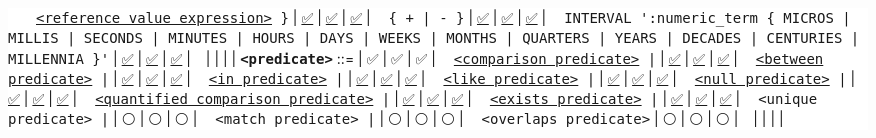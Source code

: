 &ensp;&ensp;&ensp;&ensp;<samp>[&lt;reference value expression&gt;](#reference_value_expression) }</samp>                                | [:white_check_mark:][DateTimeValueExpressionTest]       | [:white_check_mark:][DateTimeValueExpressionTest]       | [:white_check_mark:][DateTimeValueExpressionTest]       |
&ensp;&ensp;<samp>{ + \| - }</samp>                                                                                                     | [:white_check_mark:][DateTimeValueExpressionTest]       | [:white_check_mark:][DateTimeValueExpressionTest]       | [:white_check_mark:][DateTimeValueExpressionTest]       |
&ensp;&ensp;<samp>INTERVAL ':numeric_term { MICROS \| MILLIS \| SECONDS \| MINUTES \| HOURS \| DAYS \| WEEKS \| MONTHS \| QUARTERS \| YEARS \| DECADES \| CENTURIES \| MILLENNIA }'</samp> | [:white_check_mark:][DateTimeValueExpressionTest] | [:white_check_mark:][DateTimeValueExpressionTest] | [:white_check_mark:][DateTimeValueExpressionTest]       |
&ensp;                                                                                                                                  |                                                         |                                                         |                                                         |
**<samp><a name="predicate">&lt;predicate&gt;</a>** ::=</samp>                                                                          | :white_check_mark:                                      | :white_check_mark:                                      | :white_check_mark:                                      |
&ensp;&ensp;<samp>[&lt;comparison predicate&gt;](#comparison_predicate) \|</samp>                                                       | [:white_check_mark:][ComparisonPredicateTest]           | [:white_check_mark:][ComparisonPredicateTest]           | [:white_check_mark:][ComparisonPredicateTest]           |
&ensp;&ensp;<samp>[&lt;between predicate&gt;](#between_predicate) \|</samp>                                                             | [:white_check_mark:][BetweenPredicateTest]              | [:white_check_mark:][BetweenPredicateTest]              | [:white_check_mark:][BetweenPredicateTest]              |
&ensp;&ensp;<samp>[&lt;in predicate&gt;](#in_predicate) \|</samp>                                                                       | [:white_check_mark:][InPredicateTest]                   | [:white_check_mark:][InPredicateTest]                   | [:white_check_mark:][InPredicateTest]                   |
&ensp;&ensp;<samp>[&lt;like predicate&gt;](#like_predicate) \|</samp>                                                                   | [:white_check_mark:][LikePredicateTest]                 | [:white_check_mark:][LikePredicateTest]                 | [:white_check_mark:][LikePredicateTest]                 |
&ensp;&ensp;<samp>[&lt;null predicate&gt;](#null_predicate) \|</samp>                                                                   | [:white_check_mark:][NullPredicateTest]                 | [:white_check_mark:][NullPredicateTest]                 | [:white_check_mark:][NullPredicateTest]                 |
&ensp;&ensp;<samp>[&lt;quantified comparison predicate&gt;](#quantified_comparison_predicate) \|</samp>                                 | [:white_check_mark:][QuantifiedComparisonPredicateTest] | [:white_check_mark:][QuantifiedComparisonPredicateTest] | [:white_check_mark:][ExistsPredicateTest]               |
&ensp;&ensp;<samp>[&lt;exists predicate&gt;](#exists_predicate) \|</samp>                                                               | [:white_check_mark:][ExistsPredicateTest]               | [:white_check_mark:][ExistsPredicateTest]               | [:white_check_mark:][ExistsPredicateTest]               |
&ensp;&ensp;<samp>&lt;unique predicate&gt; \|</samp>                                                                                    | :white_circle:                                          | :white_circle:                                          | :white_circle:                                          |
&ensp;&ensp;<samp>&lt;match predicate&gt; \|</samp>                                                                                     | :white_circle:                                          | :white_circle:                                          | :white_circle:                                          |
&ensp;&ensp;<samp>&lt;overlaps predicate&gt;</samp>                                                                                     | :white_circle:                                          | :white_circle:                                          | :white_circle:                                          |
&ensp;                                                                                                                                  |                                                         |                                                         |                                                         |

[commons-dbcp]: https://github.com/SevaSafris/commons-dbcp
[dbcp.xsd]: https://github.com/SevaSafris/commons-dbcp/blob/master/src/main/resources/dbcp.xsd
[hospital.xds]: https://github.com/SevaSafris/xdb-maven-plugin/blob/master/src/test/resources/hospital.xds
[java-enterprise]: https://img.shields.io/badge/java-enterprise-blue.svg
[jdk8-download]: http://www.oracle.com/technetwork/java/javase/downloads/jdk8-downloads-2133151.html
[maven]: https://maven.apache.org/
[schema-example]: https://github.com/SevaSafris/xdb/tree/master/schema#example
[xdb-schema]: https://github.com/SevaSafris/xdb/tree/master/schema/
[BetweenPredicateTest]: https://github.com/SevaSafris/xdb-maven-plugin/blob/master/src/test/java/org/safris/maven/plugin/xdb/xde/BetweenPredicateTest.java
[BooleanValueExpressionTest]: https://github.com/SevaSafris/xdb-maven-plugin/blob/master/src/test/java/org/safris/maven/plugin/xdb/xde/BooleanValueExpressionTest.java
[CastTest]: https://github.com/SevaSafris/xdb-maven-plugin/blob/master/src/test/java/org/safris/maven/plugin/xdb/xde/CastTest.java
[ComparisonPredicateTest]: https://github.com/SevaSafris/xdb-maven-plugin/blob/master/src/test/java/org/safris/maven/plugin/xdb/xde/ComparisonPredicateTest.java
[CorrelatedSubQueryTest]: https://github.com/SevaSafris/xdb-maven-plugin/blob/master/src/test/java/org/safris/maven/plugin/xdb/xde/CorrelatedSubQueryTest.java
[CountFunctionTest]: https://github.com/SevaSafris/xdb-maven-plugin/blob/master/src/test/java/org/safris/maven/plugin/xdb/xde/CountFunctionTest.java
[DateTimeValueExpressionTest]: https://github.com/SevaSafris/xdb-maven-plugin/blob/master/src/test/java/org/safris/maven/plugin/xdb/xde/DateTimeValueExpressionTest.java
[DeleteTest]: https://github.com/SevaSafris/xdb-maven-plugin/blob/master/src/test/java/org/safris/maven/plugin/xdb/xde/DeleteTest.java
[ExistsPredicateTest]: https://github.com/SevaSafris/xdb-maven-plugin/blob/master/src/test/java/org/safris/maven/plugin/xdb/xde/ExistsPredicateTest.java
[GroupClauseTest]: https://github.com/SevaSafris/xdb-maven-plugin/blob/master/src/test/java/org/safris/maven/plugin/xdb/xde/GroupClauseTest.java
[HavingClauseTest]: https://github.com/SevaSafris/xdb-maven-plugin/blob/master/src/test/java/org/safris/maven/plugin/xdb/xde/HavingClauseTest.java
[InPredicateTest]: https://github.com/SevaSafris/xdb-maven-plugin/blob/master/src/test/java/org/safris/maven/plugin/xdb/xde/InPredicateTest.java
[InsertTest]: https://github.com/SevaSafris/xdb-maven-plugin/blob/master/src/test/java/org/safris/maven/plugin/xdb/xde/InsertTest.java
[JoinedTableTest]: https://github.com/SevaSafris/xdb-maven-plugin/blob/master/src/test/java/org/safris/maven/plugin/xdb/xde/JoinedTableTest.java
[LikePredicateTest]: https://github.com/SevaSafris/xdb-maven-plugin/blob/master/src/test/java/org/safris/maven/plugin/xdb/xde/LikePredicateTest.java
[LimitExpressionTest]: https://github.com/SevaSafris/xdb-maven-plugin/blob/master/src/test/java/org/safris/maven/plugin/xdb/xde/LimitExpressionTest.java
[NullPredicateTest]: https://github.com/SevaSafris/xdb-maven-plugin/blob/master/src/test/java/org/safris/maven/plugin/xdb/xde/NullPredicateTest.java
[NumericFunctionTest]: https://github.com/SevaSafris/xdb-maven-plugin/blob/master/src/test/java/org/safris/maven/plugin/xdb/xde/NumericFunctionTest.java
[NumericValueExpressionTest]: https://github.com/SevaSafris/xdb-maven-plugin/blob/master/src/test/java/org/safris/maven/plugin/xdb/xde/NumericValueExpressionTest.java
[OrderExpressionTest]: https://github.com/SevaSafris/xdb-maven-plugin/blob/master/src/test/java/org/safris/maven/plugin/xdb/xde/OrderExpressionTest.java
[QuantifiedComparisonPredicateTest]: https://github.com/SevaSafris/xdb-maven-plugin/blob/master/src/test/java/org/safris/maven/plugin/xdb/xde/QuantifiedComparisonPredicateTest.java
[QueryExpressionTest]: https://github.com/SevaSafris/xdb-maven-plugin/blob/master/src/test/java/org/safris/maven/plugin/xdb/xde/QueryExpressionTest.java
[SetFunctionTest]: https://github.com/SevaSafris/xdb-maven-plugin/blob/master/src/test/java/org/safris/maven/plugin/xdb/xde/SetFunctionTest.java
[StringValueExpressionTest]: https://github.com/SevaSafris/xdb-maven-plugin/blob/master/src/test/java/org/safris/maven/plugin/xdb/xde/StringValueExpressionTest.java
[UnionExpressionTest]: https://github.com/SevaSafris/xdb-maven-plugin/blob/master/src/test/java/org/safris/maven/plugin/xdb/xde/UnionExpressionTest.java
[UpdateTest]: https://github.com/SevaSafris/xdb-maven-plugin/blob/master/src/test/java/org/safris/maven/plugin/xdb/xde/UpdateTest.java